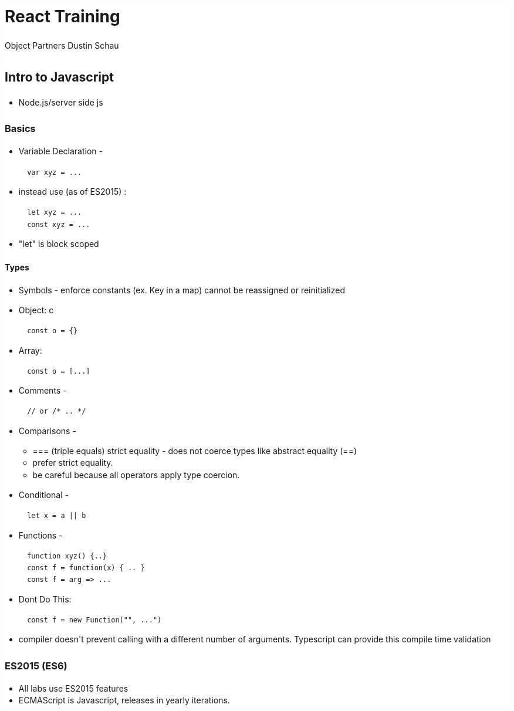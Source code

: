# React Training

Object Partners
Dustin Schau

## Intro to Javascript
- Node.js/server side js

### Basics
- Variable Declaration -
    
        var xyz = ...

- instead use (as of ES2015) : 
    
        let xyz = ... 
        const xyz = ...

- "let" is block scoped

#### Types
- Symbols - enforce constants (ex. Key in a map) cannot be reassigned or reinitialized
- Object: c

        const o = {}

- Array: 
        
        const o = [...]

- Comments - 

        // or /* .. */

- Comparisons -
    - === (triple equals) strict equality - does not coerce types like abstract equality (==)
    - prefer strict equality.
    - be careful because all operators apply type coercion.
- Conditional -

        let x = a || b

- Functions -

        function xyz() {..}
        const f = function(x) { .. }
        const f = arg => ...

- Dont Do This: 

        const f = new Function("", ...")
    
- compiler doesn't prevent calling with a different number of arguments. Typescript can provide this compile time validation

### ES2015 (ES6)
- All labs use ES2015 features
- ECMAScript is Javascript, releases in yearly iterations.
